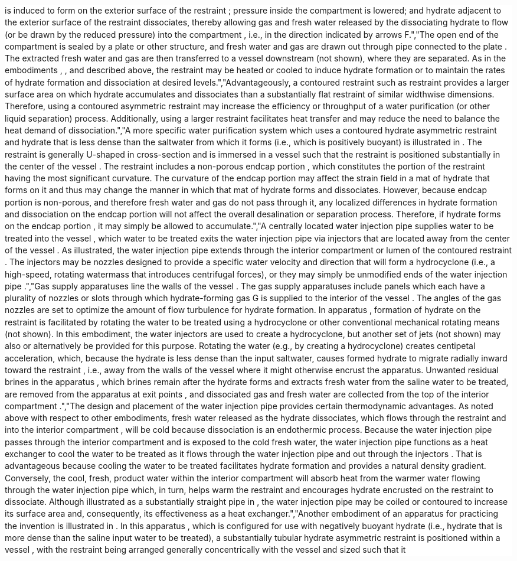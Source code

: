 is induced to form on the exterior surface  of the restraint ; pressure inside the compartment  is lowered; and hydrate adjacent to the exterior surface  of the restraint  dissociates, thereby allowing gas and fresh water released by the dissociating hydrate to flow (or be drawn by the reduced pressure) into the compartment , i.e., in the direction indicated by arrows F.","The open end of the compartment  is sealed by a plate  or other structure, and fresh water and gas are drawn out through pipe  connected to the plate . The extracted fresh water and gas are then transferred to a vessel downstream (not shown), where they are separated. As in the embodiments , , and  described above, the restraint  may be heated or cooled to induce hydrate formation or to maintain the rates of hydrate formation and dissociation at desired levels.","Advantageously, a contoured restraint such as restraint  provides a larger surface area on which hydrate accumulates and dissociates than a substantially flat restraint of similar widthwise dimensions. Therefore, using a contoured asymmetric restraint  may increase the efficiency or throughput of a water purification (or other liquid separation) process. Additionally, using a larger restraint facilitates heat transfer and may reduce the need to balance the heat demand of dissociation.","A more specific water purification system  which uses a contoured hydrate asymmetric restraint  and hydrate that is less dense than the saltwater from which it forms (i.e., which is positively buoyant) is illustrated in . The restraint  is generally U-shaped in cross-section and is immersed in a vessel  such that the restraint  is positioned substantially in the center of the vessel . The restraint  includes a non-porous endcap portion , which constitutes the portion of the restraint  having the most significant curvature. The curvature of the endcap portion  may affect the strain field in a mat of hydrate that forms on it and thus may change the manner in which that mat of hydrate forms and dissociates. However, because endcap portion  is non-porous, and therefore fresh water and gas do not pass through it, any localized differences in hydrate formation and dissociation on the endcap portion  will not affect the overall desalination or separation process. Therefore, if hydrate forms on the endcap portion , it may simply be allowed to accumulate.","A centrally located water injection pipe  supplies water to be treated into the vessel , which water to be treated exits the water injection pipe  via injectors  that are located away from the center of the vessel . As illustrated, the water injection pipe  extends through the interior compartment or lumen  of the contoured restraint . The injectors  may be nozzles designed to provide a specific water velocity and direction that will form a hydrocyclone (i.e., a high-speed, rotating watermass that introduces centrifugal forces), or they may simply be unmodified ends of the water injection pipe .","Gas supply apparatuses  line the walls of the vessel . The gas supply apparatuses  include panels  which each have a plurality of nozzles or slots  through which hydrate-forming gas G is supplied to the interior of the vessel . The angles of the gas nozzles  are set to optimize the amount of flow turbulence for hydrate formation. In apparatus , formation of hydrate on the restraint  is facilitated by rotating the water to be treated using a hydrocyclone or other conventional mechanical rotating means (not shown). In this embodiment, the water injectors  are used to create a hydrocyclone, but another set of jets (not shown) may also or alternatively be provided for this purpose. Rotating the water (e.g., by creating a hydrocyclone) creates centipetal acceleration, which, because the hydrate is less dense than the input saltwater, causes formed hydrate to migrate radially inward toward the restraint , i.e., away from the walls of the vessel  where it might otherwise encrust the apparatus. Unwanted residual brines in the apparatus , which brines remain after the hydrate forms and extracts fresh water from the saline water to be treated, are removed from the apparatus  at exit points , and dissociated gas and fresh water are collected from the top of the interior compartment .","The design and placement of the water injection pipe  provides certain thermodynamic advantages. As noted above with respect to other embodiments, fresh water released as the hydrate dissociates, which flows through the restraint  and into the interior compartment , will be cold because dissociation is an endothermic process. Because the water injection pipe  passes through the interior compartment  and is exposed to the cold fresh water, the water injection pipe  functions as a heat exchanger to cool the water to be treated as it flows through the water injection pipe  and out through the injectors . That is advantageous because cooling the water to be treated facilitates hydrate formation and provides a natural density gradient. Conversely, the cool, fresh, product water within the interior compartment  will absorb heat from the warmer water flowing through the water injection pipe  which, in turn, helps warm the restraint  and encourages hydrate encrusted on the restraint to dissociate. Although illustrated as a substantially straight pipe in , the water injection pipe may be coiled or contoured to increase its surface area and, consequently, its effectiveness as a heat exchanger.","Another embodiment  of an apparatus for practicing the invention is illustrated in . In this apparatus , which is configured for use with negatively buoyant hydrate (i.e., hydrate that is more dense than the saline input water to be treated), a substantially tubular hydrate asymmetric restraint  is positioned within a vessel , with the restraint  being arranged generally concentrically with the vessel and sized such that it